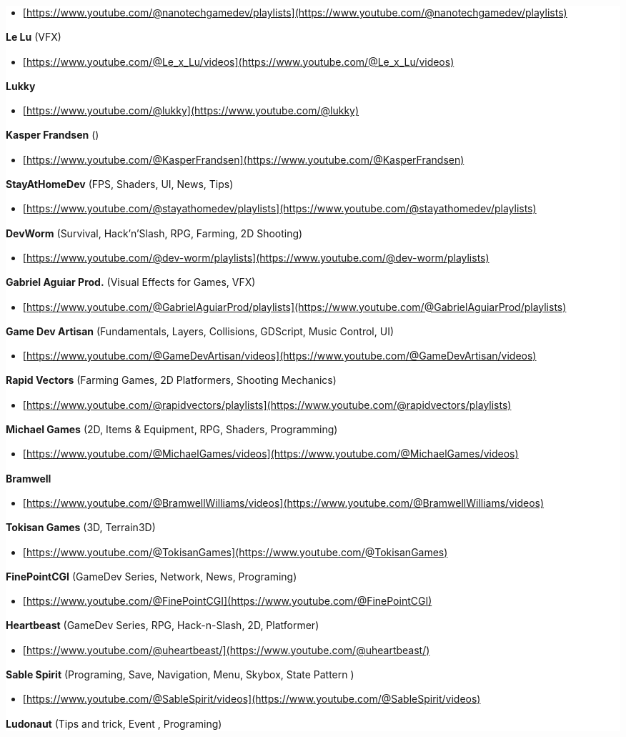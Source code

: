 * [https://www.youtube.com/@nanotechgamedev/playlists](https://www.youtube.com/@nanotechgamedev/playlists)

**Le Lu** (VFX)

* [https://www.youtube.com/@Le_x_Lu/videos](https://www.youtube.com/@Le_x_Lu/videos)

**Lukky**
* [https://www.youtube.com/@lukky](https://www.youtube.com/@lukky)

**Kasper Frandsen** ()
* [https://www.youtube.com/@KasperFrandsen](https://www.youtube.com/@KasperFrandsen)

**StayAtHomeDev** (FPS, Shaders, UI, News, Tips)

* [https://www.youtube.com/@stayathomedev/playlists](https://www.youtube.com/@stayathomedev/playlists)

**DevWorm** (Survival, Hack’n’Slash, RPG, Farming, 2D Shooting)

* [https://www.youtube.com/@dev-worm/playlists](https://www.youtube.com/@dev-worm/playlists)

**Gabriel Aguiar Prod.** (Visual Effects for Games, VFX)

* [https://www.youtube.com/@GabrielAguiarProd/playlists](https://www.youtube.com/@GabrielAguiarProd/playlists)

**Game Dev Artisan** (Fundamentals, Layers, Collisions, GDScript, Music Control, UI)

* [https://www.youtube.com/@GameDevArtisan/videos](https://www.youtube.com/@GameDevArtisan/videos)

**Rapid Vectors** (Farming Games, 2D Platformers, Shooting Mechanics)

* [https://www.youtube.com/@rapidvectors/playlists](https://www.youtube.com/@rapidvectors/playlists)

**Michael Games** (2D, Items & Equipment, RPG, Shaders, Programming)

* [https://www.youtube.com/@MichaelGames/videos](https://www.youtube.com/@MichaelGames/videos)

**Bramwell**

* [https://www.youtube.com/@BramwellWilliams/videos](https://www.youtube.com/@BramwellWilliams/videos)

**Tokisan Games** (3D, Terrain3D)

* [https://www.youtube.com/@TokisanGames](https://www.youtube.com/@TokisanGames)

**FinePointCGI** (GameDev Series, Network, News, Programing)

* [https://www.youtube.com/@FinePointCGI](https://www.youtube.com/@FinePointCGI)

**Heartbeast** (GameDev Series, RPG, Hack-n-Slash, 2D, Platformer)

* [https://www.youtube.com/@uheartbeast/](https://www.youtube.com/@uheartbeast/)


**Sable Spirit** (Programing, Save, Navigation, Menu, Skybox,  State Pattern )

* [https://www.youtube.com/@SableSpirit/videos](https://www.youtube.com/@SableSpirit/videos)


**Ludonaut** (Tips and trick, Event , Programing)
